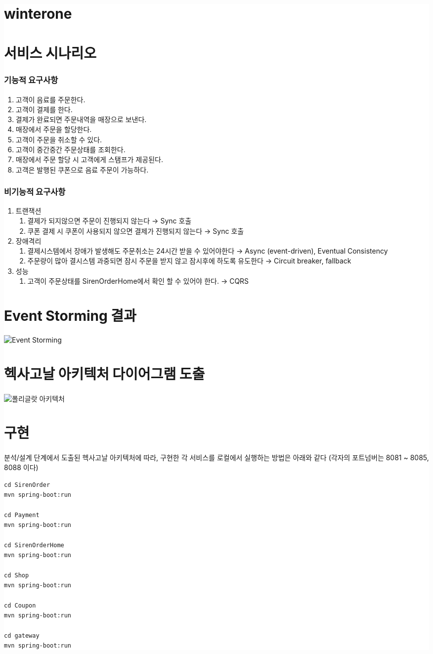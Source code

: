 # winterone
# 서비스 시나리오
### 기능적 요구사항
1. 고객이 음료를 주문한다.
2. 고객이 결제를 한다.
3. 결제가 완료되면 주문내역을 매장으로 보낸다.
4. 매장에서 주문을 할당한다. 
5. 고객이 주문을 취소할 수 있다.
6. 고객이 중간중간 주문상태를 조회한다.
7. 매장에서 주문 할당 시 고객에게 스탬프가 제공된다.
8. 고객은 발행된 쿠폰으로 음료 주문이 가능하다.

### 비기능적 요구사항
1. 트랜잭션
    1. 결제가 되지않으면 주문이 진행되지 않는다 → Sync 호출
    2. 쿠폰 결제 시 쿠폰이 사용되지 않으면 결제가 진행되지 않는다 → Sync 호출
2. 장애격리
    1. 결제시스템에서 장애가 발생해도 주문취소는 24시간 받을 수 있어야한다 → Async (event-driven), Eventual Consistency
    2. 주문량이 많아 결시스템 과중되면 잠시 주문을 받지 않고 잠시후에 하도록 유도한다 → Circuit breaker, fallback
3. 성능
    1. 고객이 주문상태를 SirenOrderHome에서 확인 할 수 있어야 한다. → CQRS 

# Event Storming 결과
![Event Storming](https://postfiles.pstatic.net/MjAyMTAyMTZfMjc5/MDAxNjEzNDgzOTg4NjE3.Q2OvB0pQvic2HtmEo9IjqZW_qMHe0Op8T6BgjJ_4Y8Mg.JNHRG3hZrAzAlXEk5zSTuS9YzaCsM3xpxEvejdC_7bYg.PNG.ksquaring/%EC%8A%A4%ED%81%AC%EB%A6%B0%EC%83%B7_2021-02-16_%EC%98%A4%ED%9B%84_10.59.32.png?type=w773)

# 헥사고날 아키텍처 다이어그램 도출

![폴리글랏 아키텍처](https://postfiles.pstatic.net/MjAyMTAyMTZfNjkg/MDAxNjEzNDg0MTc2MjQ4.nbTXjB3DEWrW_TXQ0JbZAfGKcAFZL2QzF-i76DU9VFAg.I48kmGEl953mGpPlxJrS2MfMHcz2OBSDSZfHHkL10y8g.PNG.ksquaring/%EC%8A%A4%ED%81%AC%EB%A6%B0%EC%83%B7_2021-02-16_%EC%98%A4%ED%9B%84_11.02.35.png?type=w773)


# 구현
분석/설계 단계에서 도출된 헥사고날 아키텍처에 따라, 구현한 각 서비스를 로컬에서 실행하는 방법은 아래와 같다 (각자의 포트넘버는 8081 ~ 8085, 8088 이다)
```
cd SirenOrder
mvn spring-boot:run  

cd Payment
mvn spring-boot:run

cd SirenOrderHome
mvn spring-boot:run 

cd Shop
mvn spring-boot:run  

cd Coupon
mvn spring-boot:run  

cd gateway
mvn spring-boot:run  
```
